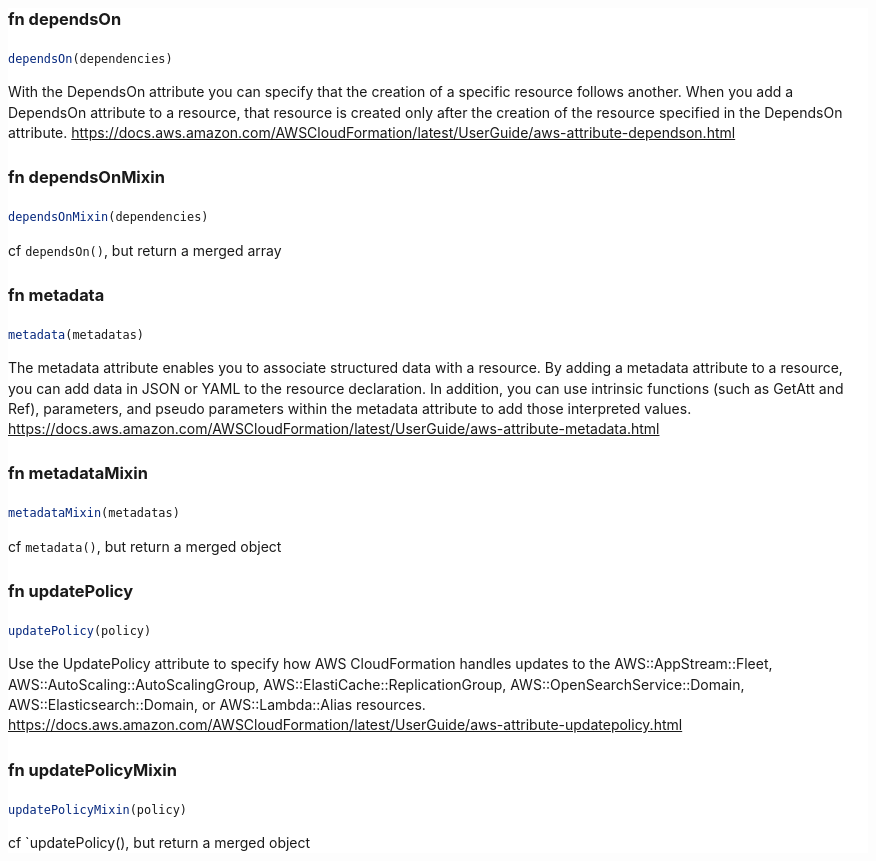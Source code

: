 ### fn dependsOn

```ts
dependsOn(dependencies)
```

With the DependsOn attribute you can specify that the creation of a specific resource follows another. When you add a DependsOn attribute to a resource, that resource is created only after the creation of the resource specified in the DependsOn attribute. 
https://docs.aws.amazon.com/AWSCloudFormation/latest/UserGuide/aws-attribute-dependson.html

### fn dependsOnMixin

```ts
dependsOnMixin(dependencies)
```

cf `dependsOn()`, but return a merged array

### fn metadata

```ts
metadata(metadatas)
```

The metadata attribute enables you to associate structured data with a resource. By adding a metadata attribute to a resource, you can add data in JSON or YAML to the resource declaration. In addition, you can use intrinsic functions (such as GetAtt and Ref), parameters, and pseudo parameters within the metadata attribute to add those interpreted values. 
https://docs.aws.amazon.com/AWSCloudFormation/latest/UserGuide/aws-attribute-metadata.html

### fn metadataMixin

```ts
metadataMixin(metadatas)
```

cf `metadata()`, but return a merged object

### fn updatePolicy

```ts
updatePolicy(policy)
```

Use the UpdatePolicy attribute to specify how AWS CloudFormation handles updates to the AWS::AppStream::Fleet, AWS::AutoScaling::AutoScalingGroup, AWS::ElastiCache::ReplicationGroup, AWS::OpenSearchService::Domain, AWS::Elasticsearch::Domain, or AWS::Lambda::Alias resources. 
https://docs.aws.amazon.com/AWSCloudFormation/latest/UserGuide/aws-attribute-updatepolicy.html

### fn updatePolicyMixin

```ts
updatePolicyMixin(policy)
```

cf `updatePolicy(), but return a merged object
